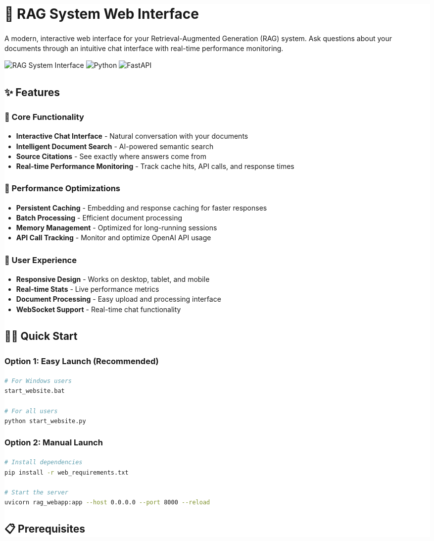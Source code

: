 # 🤖 RAG System Web Interface

A modern, interactive web interface for your Retrieval-Augmented Generation (RAG) system. Ask questions about your documents through an intuitive chat interface with real-time performance monitoring.

![RAG System Interface](https://img.shields.io/badge/Status-Ready-green) ![Python](https://img.shields.io/badge/Python-3.8+-blue) ![FastAPI](https://img.shields.io/badge/FastAPI-Latest-009688)

## ✨ Features

### 🎯 Core Functionality
- **Interactive Chat Interface** - Natural conversation with your documents
- **Intelligent Document Search** - AI-powered semantic search
- **Source Citations** - See exactly where answers come from
- **Real-time Performance Monitoring** - Track cache hits, API calls, and response times

### 🚀 Performance Optimizations
- **Persistent Caching** - Embedding and response caching for faster responses
- **Batch Processing** - Efficient document processing
- **Memory Management** - Optimized for long-running sessions
- **API Call Tracking** - Monitor and optimize OpenAI API usage

### 📱 User Experience
- **Responsive Design** - Works on desktop, tablet, and mobile
- **Real-time Stats** - Live performance metrics
- **Document Processing** - Easy upload and processing interface
- **WebSocket Support** - Real-time chat functionality

## 🏃‍♂️ Quick Start

### Option 1: Easy Launch (Recommended)
```bash
# For Windows users
start_website.bat

# For all users
python start_website.py
```

### Option 2: Manual Launch
```bash
# Install dependencies
pip install -r web_requirements.txt

# Start the server
uvicorn rag_webapp:app --host 0.0.0.0 --port 8000 --reload
```

## 📋 Prerequisites
